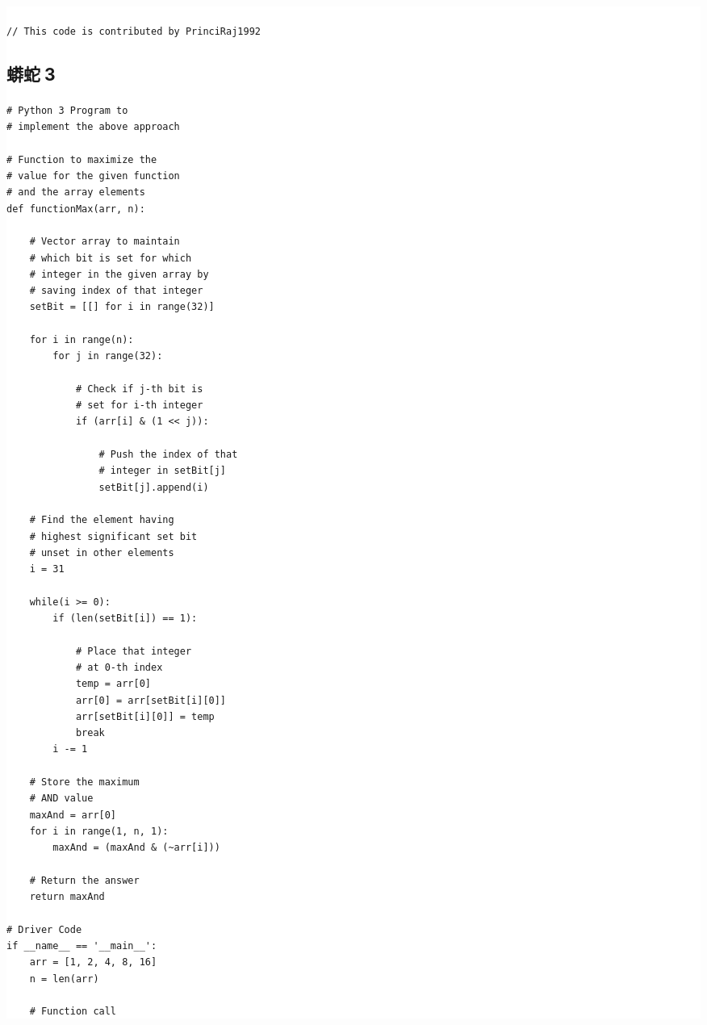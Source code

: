 ```

// This code is contributed by PrinciRaj1992
```

## 蟒蛇 3

```
# Python 3 Program to
# implement the above approach

# Function to maximize the
# value for the given function
# and the array elements
def functionMax(arr, n):

    # Vector array to maintain
    # which bit is set for which
    # integer in the given array by
    # saving index of that integer
    setBit = [[] for i in range(32)]

    for i in range(n):
        for j in range(32):

            # Check if j-th bit is
            # set for i-th integer
            if (arr[i] & (1 << j)):

                # Push the index of that
                # integer in setBit[j]
                setBit[j].append(i)

    # Find the element having
    # highest significant set bit
    # unset in other elements
    i = 31

    while(i >= 0):
        if (len(setBit[i]) == 1):

            # Place that integer
            # at 0-th index
            temp = arr[0]
            arr[0] = arr[setBit[i][0]]
            arr[setBit[i][0]] = temp
            break
        i -= 1

    # Store the maximum
    # AND value
    maxAnd = arr[0]
    for i in range(1, n, 1):
        maxAnd = (maxAnd & (~arr[i]))

    # Return the answer
    return maxAnd

# Driver Code
if __name__ == '__main__':
    arr = [1, 2, 4, 8, 16]
    n = len(arr)

    # Function call
```